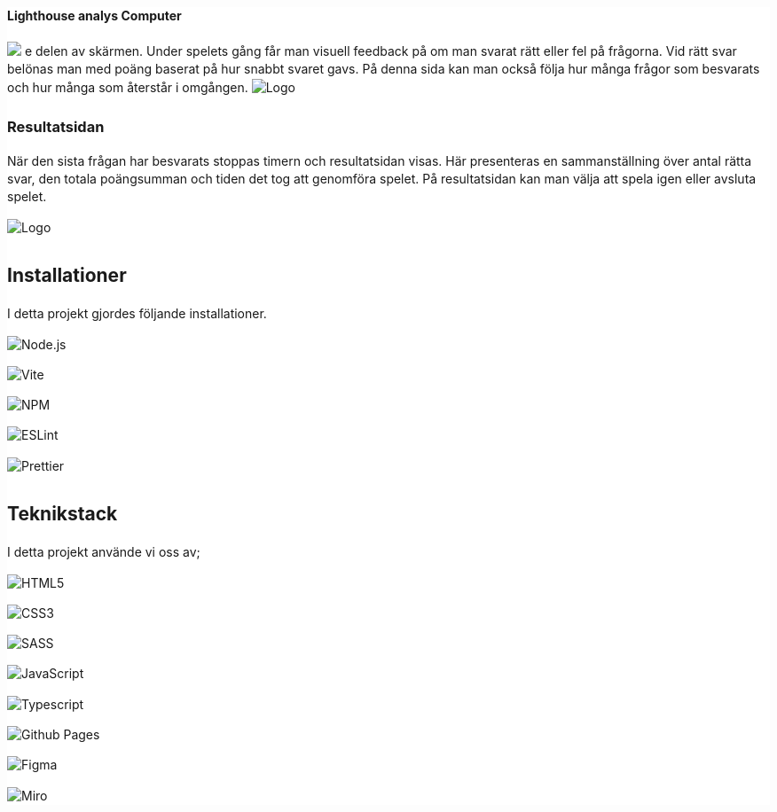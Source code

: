 #### Lighthouse analys Computer
<img src="assets/lighthouse_analytic_computer.png" width="300">
e delen av skärmen. Under spelets gång får man visuell feedback på om man svarat rätt eller fel på frågorna. Vid rätt svar belönas man med poäng baserat på hur snabbt svaret gavs. På denna sida kan man också följa hur många frågor som besvarats och hur många som återstår i omgången.

<img src="assets/game_page_2.png" alt="Logo" width="300">

### Resultatsidan
När den sista frågan har besvarats stoppas timern och resultatsidan visas. Här presenteras en sammanställning över antal rätta svar, den totala poängsumman och tiden det tog att genomföra spelet. På resultatsidan kan man välja att spela igen eller avsluta spelet.

<img src="assets/game_page_3.png" alt="Logo" width="300">

## Installationer
I detta projekt gjordes följande installationer. 

![Node.js](https://img.shields.io/badge/node.js-339933?style=for-the-badge&logo=Node.js&logoColor=white)

![Vite](https://img.shields.io/badge/vite-%23646CFF.svg?style=for-the-badge&logo=vite&logoColor=white)

![NPM](https://img.shields.io/badge/NPM-%23CB3837.svg?style=for-the-badge&logo=npm&logoColor=white)

![ESLint](https://img.shields.io/badge/ESLint-4B3263?style=for-the-badge&logo=eslint&logoColor=white)

![Prettier](https://img.shields.io/badge/prettier-%23F7B93E.svg?style=for-the-badge&logo=prettier&logoColor=black)

    
## Teknikstack
I detta projekt använde vi oss av;

![HTML5](https://img.shields.io/badge/html5-%23E34F26.svg?style=for-the-badge&logo=html5&logoColor=white)

![CSS3](https://img.shields.io/badge/css3-%231572B6.svg?style=for-the-badge&logo=css3&logoColor=white)

![SASS](https://img.shields.io/badge/SASS-hotpink.svg?style=for-the-badge&logo=SASS&logoColor=white)

![JavaScript](https://img.shields.io/badge/javascript-%23323330.svg?style=for-the-badge&logo=javascript&logoColor=%23F7DF1E)

![Typescript](https://img.shields.io/badge/TypeScript-3178C6?style=for-the-badge&logo=typescript&logoColor=white)

![Github Pages](https://img.shields.io/badge/github%20pages-121013?style=for-the-badge&logo=github&logoColor=white)

![Figma](https://img.shields.io/badge/figma-%23F24E1E.svg?style=for-the-badge&logo=figma&logoColor=white)

![Miro](https://img.shields.io/badge/Miro-050038?style=for-the-badge&logo=Miro&logoColor=white)
